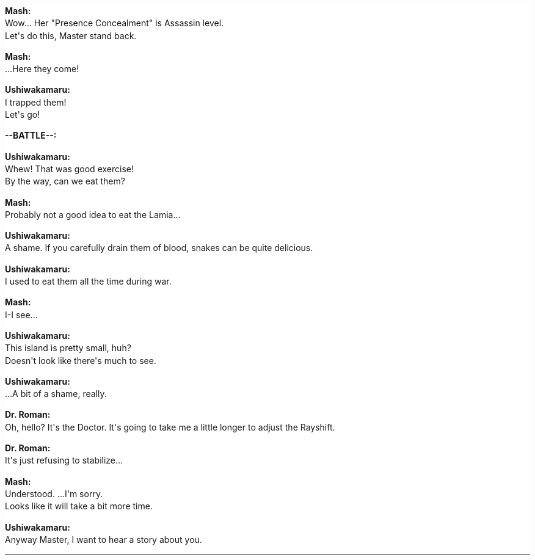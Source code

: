    
**Mash:**   
Wow... Her "Presence Concealment" is Assassin level.  
Let's do this, Master stand back.  
  
   
**Mash:**   
...Here they come!  
  
   
**Ushiwakamaru:**   
I trapped them!  
Let's go!  
  
  
**--BATTLE--:**  
  
**Ushiwakamaru:**   
Whew! That was good exercise!  
By the way, can we eat them?  
  
   
**Mash:**   
Probably not a good idea to eat the Lamia...  
  
   
**Ushiwakamaru:**   
A shame. If you carefully drain them of blood, snakes can be quite delicious.  
  
   
**Ushiwakamaru:**   
I used to eat them all the time during war.  
  
   
**Mash:**   
I-I see...  
  
   
**Ushiwakamaru:**   
This island is pretty small, huh?  
Doesn't look like there's much to see.  
  
   
**Ushiwakamaru:**   
...A bit of a shame, really.  
  
   
**Dr. Roman:**   
Oh, hello? It's the Doctor. It's going to take me a little longer to adjust the Rayshift.  
  
   
**Dr. Roman:**   
It's just refusing to stabilize...  
  
   
**Mash:**   
Understood. ...I'm sorry.  
Looks like it will take a bit more time.  
  
   
**Ushiwakamaru:**   
Anyway Master, I want to hear a story about you.  
  
   
  
---  